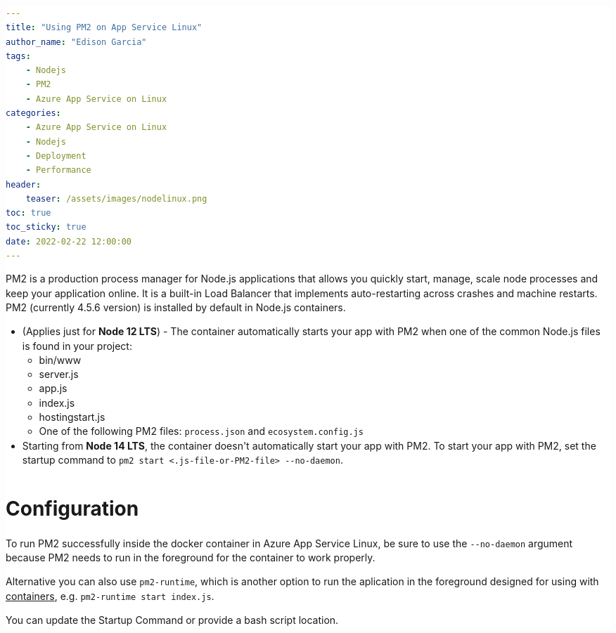 ```yaml
---
title: "Using PM2 on App Service Linux"
author_name: "Edison Garcia"
tags:
    - Nodejs
    - PM2
    - Azure App Service on Linux
categories:
    - Azure App Service on Linux
    - Nodejs
    - Deployment 
    - Performance
header:
    teaser: /assets/images/nodelinux.png
toc: true
toc_sticky: true
date: 2022-02-22 12:00:00
---
```


PM2 is a production process manager for Node.js applications that allows you quickly start, manage, scale node processes and keep your application online. It is a built-in Load Balancer that implements auto-restarting across crashes and machine restarts. PM2 (currently 4.5.6 version) is installed by default in Node.js containers. 

  - (Applies just for **Node 12 LTS**) - The container automatically starts your app with PM2 when one of the common Node.js files is found in your project:
    - bin/www
    - server.js
    - app.js
    - index.js
    - hostingstart.js
    - One of the following PM2 files: `process.json` and `ecosystem.config.js`
  - Starting from **Node 14 LTS**, the container doesn't automatically start your app with PM2. To start your app with PM2, set the startup command to `pm2 start <.js-file-or-PM2-file> --no-daemon`. 

# Configuration 

To run PM2 successfully inside the docker container in Azure App Service Linux, be sure to use the `--no-daemon` argument because PM2 needs to run in the foreground for the container to work properly.

Alternative you can also use `pm2-runtime`, which is another option to run the aplication in the foreground designed for using with [containers](https://pm2.keymetrics.io/docs/usage/docker-pm2-nodejs/), e.g. `pm2-runtime start index.js`.

You can update the Startup Command  or provide a bash script location.
